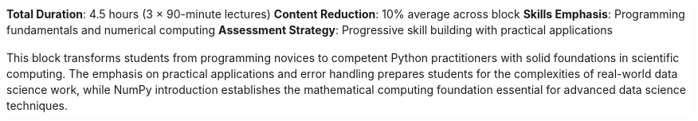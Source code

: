 **Total Duration**: 4.5 hours (3 × 90-minute lectures)
**Content Reduction**: 10% average across block
**Skills Emphasis**: Programming fundamentals and numerical computing
**Assessment Strategy**: Progressive skill building with practical applications

This block transforms students from programming novices to competent Python practitioners with solid foundations in scientific computing. The emphasis on practical applications and error handling prepares students for the complexities of real-world data science work, while NumPy introduction establishes the mathematical computing foundation essential for advanced data science techniques.